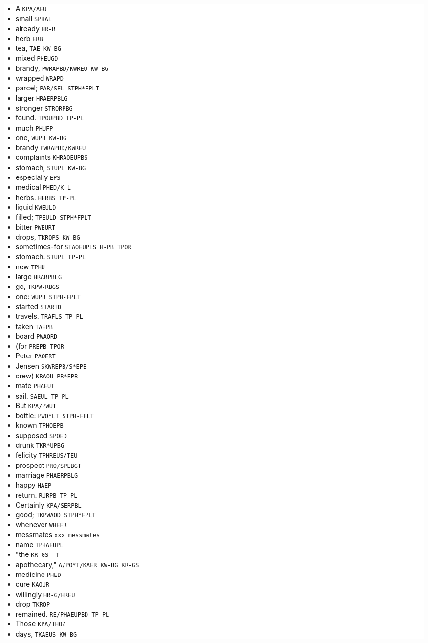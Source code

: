 * A `KPA/AEU`
* small `SPHAL`
* already `HR-R`
* herb `ERB`
* tea, `TAE KW-BG`
* mixed `PHEUGD`
* brandy, `PWRAPBD/KWREU KW-BG`
* wrapped `WRAPD`
* parcel; `PAR/SEL STPH*FPLT`
* larger `HRAERPBLG`
* stronger `STRORPBG`
* found. `TPOUPBD TP-PL`
* much `PHUFP`
* one, `WUPB KW-BG`
* brandy `PWRAPBD/KWREU`
* complaints `KHRAOEUPBS`
* stomach, `STUPL KW-BG`
* especially `EPS`
* medical `PHED/K-L`
* herbs. `HERBS TP-PL`
* liquid `KWEULD`
* filled; `TPEULD STPH*FPLT`
* bitter `PWEURT`
* drops, `TKROPS KW-BG`
* sometimes-for `STAOEUPLS H-PB TPOR`
* stomach. `STUPL TP-PL`
* new `TPHU`
* large `HRARPBLG`
* go, `TKPW-RBGS`
* one: `WUPB STPH-FPLT`
* started `STARTD`
* travels. `TRAFLS TP-PL`
* taken `TAEPB`
* board `PWAORD`
* (for `PREPB TPOR`
* Peter `PAOERT`
* Jensen `SKWREPB/S*EPB`
* crew) `KRAOU PR*EPB`
* mate `PHAEUT`
* sail. `SAEUL TP-PL`
* But `KPA/PWUT`
* bottle: `PWO*LT STPH-FPLT`
* known `TPHOEPB`
* supposed `SPOED`
* drunk `TKR*UPBG`
* felicity `TPHREUS/TEU`
* prospect `PRO/SPEBGT`
* marriage `PHAERPBLG`
* happy `HAEP`
* return. `RURPB TP-PL`
* Certainly `KPA/SERPBL`
* good; `TKPWAOD STPH*FPLT`
* whenever `WHEFR`
* messmates `xxx messmates`
* name `TPHAEUPL`
* "the `KR-GS -T`
* apothecary," `A/PO*T/KAER KW-BG KR-GS`
* medicine `PHED`
* cure `KAOUR`
* willingly `HR-G/HREU`
* drop `TKROP`
* remained. `RE/PHAEUPBD TP-PL`
* Those `KPA/THOZ`
* days, `TKAEUS KW-BG`